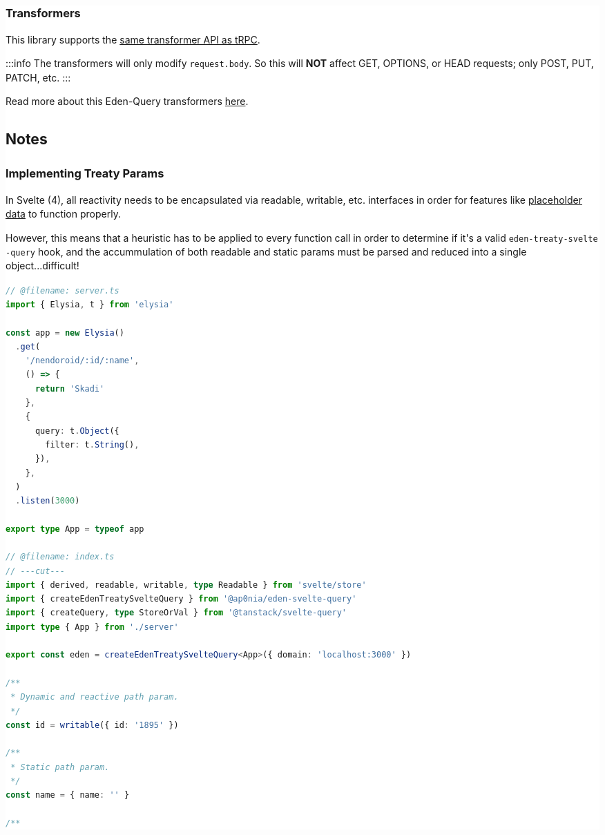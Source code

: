 ### Transformers

This library supports the [same transformer API as tRPC](https://trpc.io/docs/server/data-transformers).

:::info
The transformers will only modify `request.body`.
So this will **NOT** affect GET, OPTIONS, or HEAD requests; only POST, PUT, PATCH, etc.
:::

Read more about this Eden-Query transformers [here](./transformers).

## Notes

### Implementing Treaty Params

In Svelte (4), all reactivity needs to be encapsulated via readable, writable, etc. interfaces
in order for features like [placeholder data](https://tanstack.com/query/latest/docs/framework/react/guides/paginated-queries#better-paginated-queries-with-placeholderdata)
to function properly.

However, this means that a heuristic has to be applied to every function call in order
to determine if it's a valid `eden-treaty-svelte-query` hook, and the accummulation of
both readable and static params must be parsed and reduced into a single object...difficult!

```typescript twoslash
// @filename: server.ts
import { Elysia, t } from 'elysia'

const app = new Elysia()
  .get(
    '/nendoroid/:id/:name',
    () => {
      return 'Skadi'
    },
    {
      query: t.Object({
        filter: t.String(),
      }),
    },
  )
  .listen(3000)

export type App = typeof app

// @filename: index.ts
// ---cut---
import { derived, readable, writable, type Readable } from 'svelte/store'
import { createEdenTreatySvelteQuery } from '@ap0nia/eden-svelte-query'
import { createQuery, type StoreOrVal } from '@tanstack/svelte-query'
import type { App } from './server'

export const eden = createEdenTreatySvelteQuery<App>({ domain: 'localhost:3000' })

/**
 * Dynamic and reactive path param.
 */
const id = writable({ id: '1895' })

/**
 * Static path param.
 */
const name = { name: '' }

/**
```